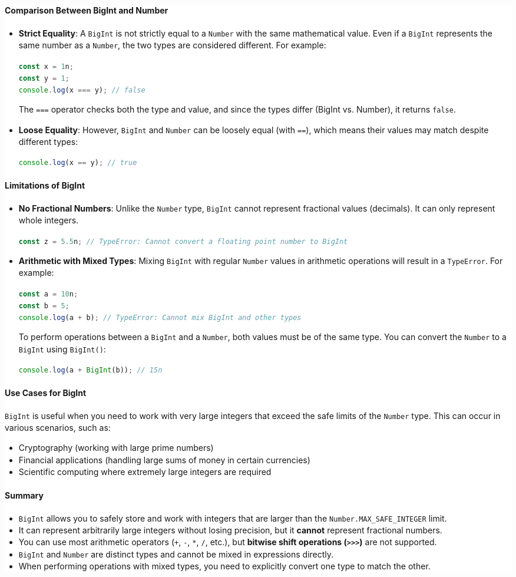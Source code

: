 #### **Comparison Between BigInt and Number**
- **Strict Equality**: A `BigInt` is not strictly equal to a `Number` with the same mathematical value. Even if a `BigInt` represents the same number as a `Number`, the two types are considered different. For example:
  ```javascript
  const x = 1n;
  const y = 1;
  console.log(x === y); // false
  ```
  The `===` operator checks both the type and value, and since the types differ (BigInt vs. Number), it returns `false`.

- **Loose Equality**: However, `BigInt` and `Number` can be loosely equal (with `==`), which means their values may match despite different types:
  ```javascript
  console.log(x == y); // true
  ```

#### **Limitations of BigInt**
- **No Fractional Numbers**: Unlike the `Number` type, `BigInt` cannot represent fractional values (decimals). It can only represent whole integers.
  ```javascript
  const z = 5.5n; // TypeError: Cannot convert a floating point number to BigInt
  ```

- **Arithmetic with Mixed Types**: Mixing `BigInt` with regular `Number` values in arithmetic operations will result in a `TypeError`. For example:
  ```javascript
  const a = 10n;
  const b = 5;
  console.log(a + b); // TypeError: Cannot mix BigInt and other types
  ```

  To perform operations between a `BigInt` and a `Number`, both values must be of the same type. You can convert the `Number` to a `BigInt` using `BigInt()`:
  ```javascript
  console.log(a + BigInt(b)); // 15n
  ```

#### **Use Cases for BigInt**
`BigInt` is useful when you need to work with very large integers that exceed the safe limits of the `Number` type. This can occur in various scenarios, such as:
- Cryptography (working with large prime numbers)
- Financial applications (handling large sums of money in certain currencies)
- Scientific computing where extremely large integers are required

#### **Summary**
- `BigInt` allows you to safely store and work with integers that are larger than the `Number.MAX_SAFE_INTEGER` limit.
- It can represent arbitrarily large integers without losing precision, but it **cannot** represent fractional numbers.
- You can use most arithmetic operators (`+`, `-`, `*`, `/`, etc.), but **bitwise shift operations (`>>>`)** are not supported.
- `BigInt` and `Number` are distinct types and cannot be mixed in expressions directly.
- When performing operations with mixed types, you need to explicitly convert one type to match the other.
